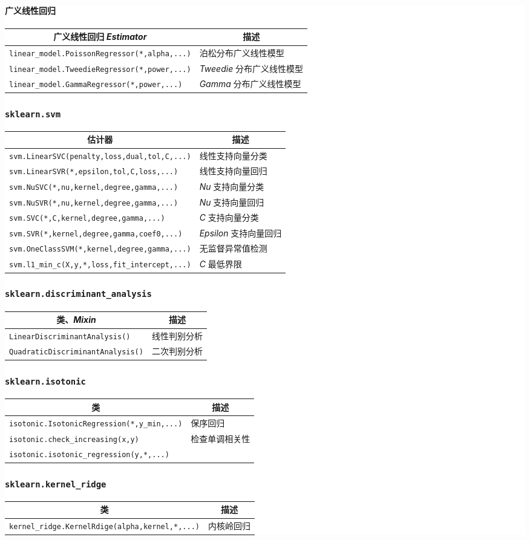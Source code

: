 ####	广义线性回归

|广义线性回归 *Estimator*|描述|
|-----|-----|
|`linear_model.PoissonRegressor(*,alpha,...)`|泊松分布广义线性模型|
|`linear_model.TweedieRegressor(*,power,...)`|*Tweedie* 分布广义线性模型|
|`linear_model.GammaRegressor(*,power,...)`|*Gamma* 分布广义线性模型|

###	`sklearn.svm`

|估计器|描述|
|-----|-----|
|`svm.LinearSVC(penalty,loss,dual,tol,C,...)`|线性支持向量分类|
|`svm.LinearSVR(*,epsilon,tol,C,loss,...)`|线性支持向量回归|
|`svm.NuSVC(*,nu,kernel,degree,gamma,...)`|*Nu* 支持向量分类|
|`svm.NuSVR(*,nu,kernel,degree,gamma,...)`|*Nu* 支持向量回归|
|`svm.SVC(*,C,kernel,degree,gamma,...)`|*C* 支持向量分类|
|`svm.SVR(*,kernel,degree,gamma,coef0,...)`|*Epsilon* 支持向量回归|
|`svm.OneClassSVM(*,kernel,degree,gamma,...)`|无监督异常值检测|
|`svm.l1_min_c(X,y,*,loss,fit_intercept,...)`|*C* 最低界限|

###	`sklearn.discriminant_analysis`

|类、*Mixin*|描述|
|-----|-----|
|`LinearDiscriminantAnalysis()`|线性判别分析|
|`QuadraticDiscriminantAnalysis()`|二次判别分析|

###	`sklearn.isotonic`

|类|描述|
|-----|-----|
|`isotonic.IsotonicRegression(*,y_min,...)`|保序回归|
|`isotonic.check_increasing(x,y)`|检查单调相关性|
|`isotonic.isotonic_regression(y,*,...)`| |

###	`sklearn.kernel_ridge`

|类|描述|
|-----|-----|
|`kernel_ridge.KernelRdige(alpha,kernel,*,...)`|内核岭回归| | |

